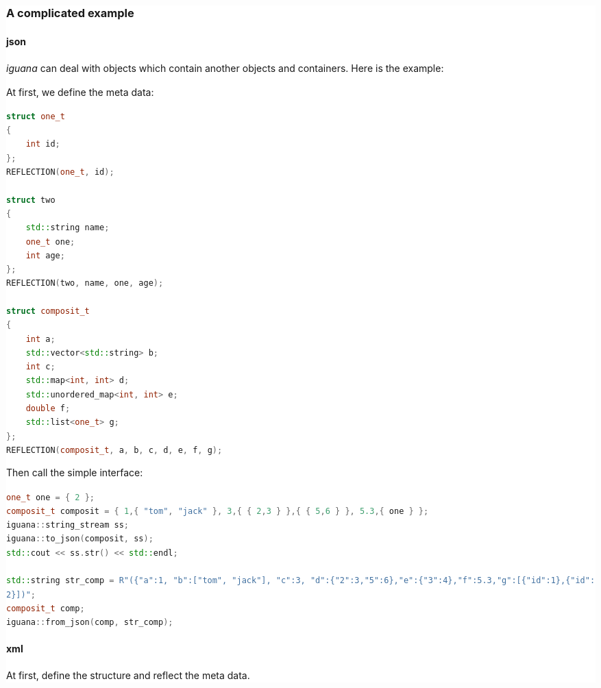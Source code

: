 ### A complicated example

#### json

*iguana* can deal with objects which contain another objects and containers. Here is the example:

At first, we define the meta data:

```c++
struct one_t
{
    int id;
};
REFLECTION(one_t, id);

struct two
{
    std::string name;
    one_t one;
    int age;
};
REFLECTION(two, name, one, age);

struct composit_t
{
    int a;
    std::vector<std::string> b;
    int c;
    std::map<int, int> d;
    std::unordered_map<int, int> e;
    double f;
    std::list<one_t> g;
};
REFLECTION(composit_t, a, b, c, d, e, f, g);
```

Then call the simple interface:

```c++
one_t one = { 2 };
composit_t composit = { 1,{ "tom", "jack" }, 3,{ { 2,3 } },{ { 5,6 } }, 5.3,{ one } };
iguana::string_stream ss;
iguana::to_json(composit, ss);
std::cout << ss.str() << std::endl;

std::string str_comp = R"({"a":1, "b":["tom", "jack"], "c":3, "d":{"2":3,"5":6},"e":{"3":4},"f":5.3,"g":[{"id":1},{"id":2}])";
composit_t comp;
iguana::from_json(comp, str_comp);
```

#### xml

At first, define the structure and reflect the meta data.
